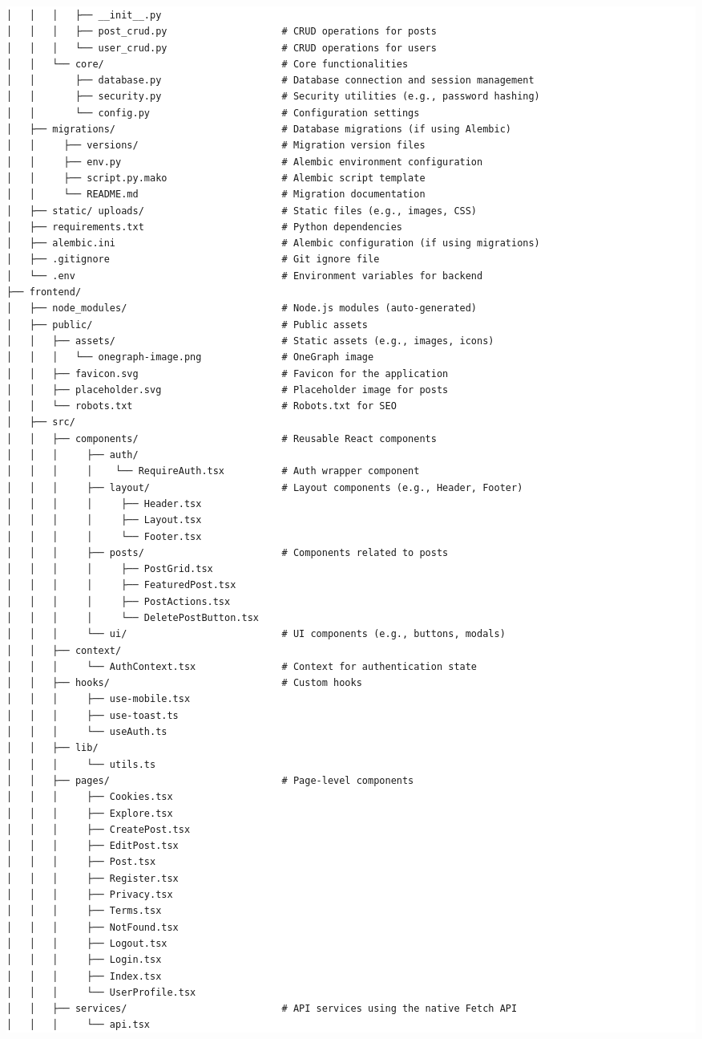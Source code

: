 ```
│   │   │   ├── __init__.py
│   │   │   ├── post_crud.py                    # CRUD operations for posts
│   │   │   └── user_crud.py                    # CRUD operations for users
│   │   └── core/                               # Core functionalities
│   │       ├── database.py                     # Database connection and session management
│   │       ├── security.py                     # Security utilities (e.g., password hashing)
│   │       └── config.py                       # Configuration settings
│   ├── migrations/                             # Database migrations (if using Alembic)
│   │     ├── versions/                         # Migration version files
│   │     ├── env.py                            # Alembic environment configuration
│   │     ├── script.py.mako                    # Alembic script template
│   │     └── README.md                         # Migration documentation
│   ├── static/ uploads/                        # Static files (e.g., images, CSS)
│   ├── requirements.txt                        # Python dependencies
│   ├── alembic.ini                             # Alembic configuration (if using migrations)
│   ├── .gitignore                              # Git ignore file
│   └── .env                                    # Environment variables for backend
├── frontend/
│   ├── node_modules/                           # Node.js modules (auto-generated)
│   ├── public/                                 # Public assets
│   │   ├── assets/                             # Static assets (e.g., images, icons)
│   │   │   └── onegraph-image.png              # OneGraph image
│   │   ├── favicon.svg                         # Favicon for the application
│   │   ├── placeholder.svg                     # Placeholder image for posts
│   │   └── robots.txt                          # Robots.txt for SEO
│   ├── src/
│   │   ├── components/                         # Reusable React components
│   │   │     ├── auth/               
│   │   │     │    └── RequireAuth.tsx          # Auth wrapper component
│   │   │     ├── layout/                       # Layout components (e.g., Header, Footer)
│   │   │     │     ├── Header.tsx
│   │   │     │     ├── Layout.tsx
│   │   │     │     └── Footer.tsx
│   │   │     ├── posts/                        # Components related to posts
│   │   │     │     ├── PostGrid.tsx
│   │   │     │     ├── FeaturedPost.tsx
│   │   │     │     ├── PostActions.tsx
│   │   │     │     └── DeletePostButton.tsx 
│   │   │     └── ui/                           # UI components (e.g., buttons, modals)  
│   │   ├── context/                            
│   │   │     └── AuthContext.tsx               # Context for authentication state
│   │   ├── hooks/                              # Custom hooks
│   │   │     ├── use-mobile.tsx          
│   │   │     ├── use-toast.ts          
│   │   │     └── useAuth.ts
│   │   ├── lib/                               
│   │   │     └── utils.ts                             
│   │   ├── pages/                              # Page-level components
│   │   │     ├── Cookies.tsx
│   │   │     ├── Explore.tsx
│   │   │     ├── CreatePost.tsx
│   │   │     ├── EditPost.tsx
│   │   │     ├── Post.tsx
│   │   │     ├── Register.tsx
│   │   │     ├── Privacy.tsx
│   │   │     ├── Terms.tsx
│   │   │     ├── NotFound.tsx
│   │   │     ├── Logout.tsx
│   │   │     ├── Login.tsx
│   │   │     ├── Index.tsx
│   │   │     └── UserProfile.tsx
│   │   ├── services/                           # API services using the native Fetch API
│   │   │     └── api.tsx
```